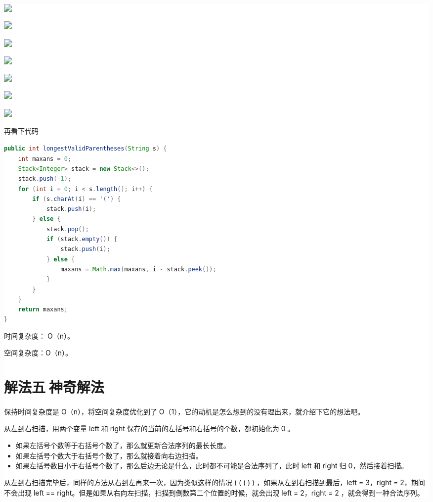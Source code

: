 ![](https://windliang.oss-cn-beijing.aliyuncs.com/32_9.jpg)

![](https://windliang.oss-cn-beijing.aliyuncs.com/32_3.jpg)

![](https://windliang.oss-cn-beijing.aliyuncs.com/32_4.jpg)

![](https://windliang.oss-cn-beijing.aliyuncs.com/32_5.jpg)

![](https://windliang.oss-cn-beijing.aliyuncs.com/32_6.jpg)

![](https://windliang.oss-cn-beijing.aliyuncs.com/32_7.jpg)

![](https://windliang.oss-cn-beijing.aliyuncs.com/32_8.jpg)

再看下代码

```java
public int longestValidParentheses(String s) {
    int maxans = 0;
    Stack<Integer> stack = new Stack<>();
    stack.push(-1);
    for (int i = 0; i < s.length(); i++) {
        if (s.charAt(i) == '(') {
            stack.push(i);
        } else {
            stack.pop();
            if (stack.empty()) {
                stack.push(i);
            } else {
                maxans = Math.max(maxans, i - stack.peek());
            }
        }
    }
    return maxans;
}
```

时间复杂度： O（n）。

空间复杂度：O（n）。

# 解法五 神奇解法

保持时间复杂度是 O（n），将空间复杂度优化到了 O（1），它的动机是怎么想到的没有理出来，就介绍下它的想法吧。

从左到右扫描，用两个变量 left 和 right 保存的当前的左括号和右括号的个数，都初始化为 0 。

* 如果左括号个数等于右括号个数了，那么就更新合法序列的最长长度。
* 如果左括号个数大于右括号个数了，那么就接着向右边扫描。
* 如果左括号数目小于右括号个数了，那么后边无论是什么，此时都不可能是合法序列了，此时 left 和 right 归 0，然后接着扫描。

从左到右扫描完毕后，同样的方法从右到左再来一次，因为类似这样的情况 (  (   (   )  )  ，如果从左到右扫描到最后，left = 3，right = 2，期间不会出现 left == right。但是如果从右向左扫描，扫描到倒数第二个位置的时候，就会出现 left = 2，right = 2 ，就会得到一种合法序列。
